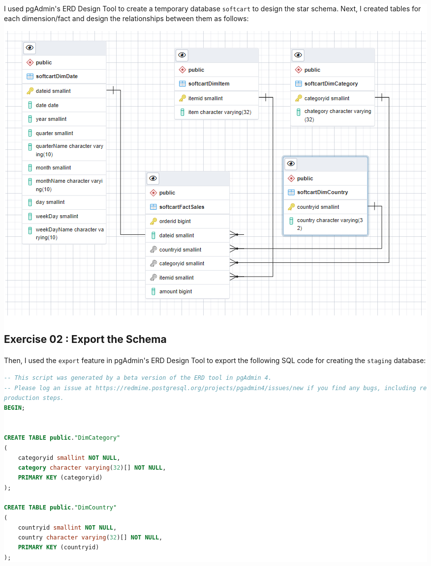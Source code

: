 I used pgAdmin's ERD Design Tool to create a temporary database `softcart` to design the star schema. Next, I created tables for each dimension/fact and design the relationships between them as follows:

<p align="center">
  <img src="04-softcartRelationships.png">
</p>



## Exercise 02 : Export the Schema
Then, I used the `export` feature in  pgAdmin's ERD Design Tool to export the following SQL code for creating the `staging` database:

```sql
-- This script was generated by a beta version of the ERD tool in pgAdmin 4.
-- Please log an issue at https://redmine.postgresql.org/projects/pgadmin4/issues/new if you find any bugs, including reproduction steps.
BEGIN;


CREATE TABLE public."DimCategory"
(
    categoryid smallint NOT NULL,
    category character varying(32)[] NOT NULL,
    PRIMARY KEY (categoryid)
);

CREATE TABLE public."DimCountry"
(
    countryid smallint NOT NULL,
    country character varying(32)[] NOT NULL,
    PRIMARY KEY (countryid)
);

```